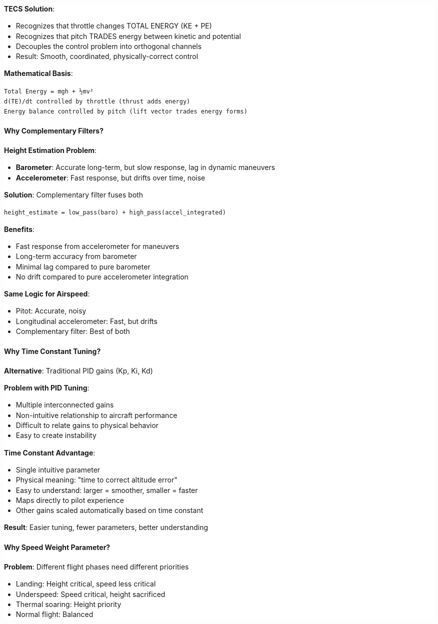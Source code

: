 **TECS Solution**:
- Recognizes that throttle changes TOTAL ENERGY (KE + PE)
- Recognizes that pitch TRADES energy between kinetic and potential
- Decouples the control problem into orthogonal channels
- Result: Smooth, coordinated, physically-correct control

**Mathematical Basis**:
```
Total Energy = mgh + ½mv²
d(TE)/dt controlled by throttle (thrust adds energy)
Energy balance controlled by pitch (lift vector trades energy forms)
```

#### Why Complementary Filters?

**Height Estimation Problem**:
- **Barometer**: Accurate long-term, but slow response, lag in dynamic maneuvers
- **Accelerometer**: Fast response, but drifts over time, noise

**Solution**: Complementary filter fuses both
```
height_estimate = low_pass(baro) + high_pass(accel_integrated)
```

**Benefits**:
- Fast response from accelerometer for maneuvers
- Long-term accuracy from barometer
- Minimal lag compared to pure barometer
- No drift compared to pure accelerometer integration

**Same Logic for Airspeed**:
- Pitot: Accurate, noisy
- Longitudinal accelerometer: Fast, but drifts
- Complementary filter: Best of both

#### Why Time Constant Tuning?

**Alternative**: Traditional PID gains (Kp, Ki, Kd)

**Problem with PID Tuning**:
- Multiple interconnected gains
- Non-intuitive relationship to aircraft performance
- Difficult to relate gains to physical behavior
- Easy to create instability

**Time Constant Advantage**:
- Single intuitive parameter
- Physical meaning: "time to correct altitude error"
- Easy to understand: larger = smoother, smaller = faster
- Maps directly to pilot experience
- Other gains scaled automatically based on time constant

**Result**: Easier tuning, fewer parameters, better understanding

#### Why Speed Weight Parameter?

**Problem**: Different flight phases need different priorities
- Landing: Height critical, speed less critical
- Underspeed: Speed critical, height sacrificed
- Thermal soaring: Height priority
- Normal flight: Balanced
